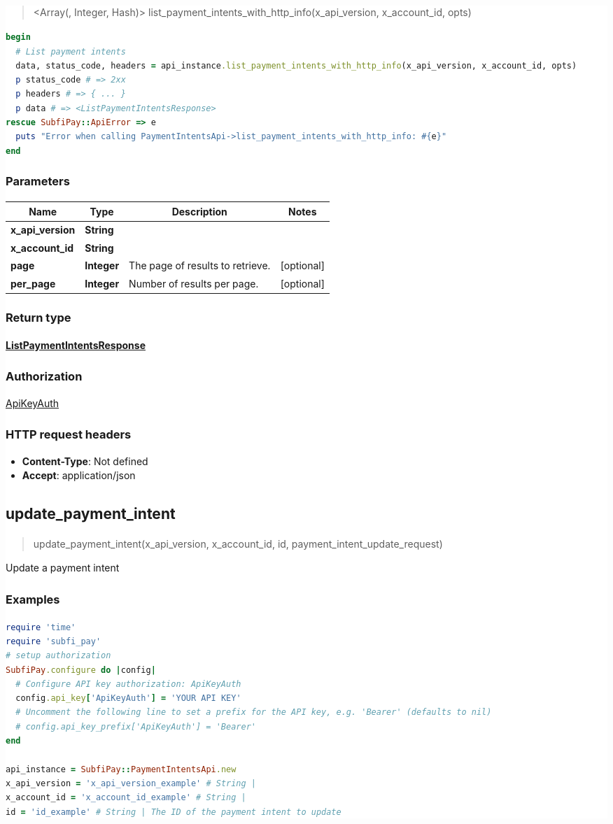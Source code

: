 > <Array(<ListPaymentIntentsResponse>, Integer, Hash)> list_payment_intents_with_http_info(x_api_version, x_account_id, opts)

```ruby
begin
  # List payment intents
  data, status_code, headers = api_instance.list_payment_intents_with_http_info(x_api_version, x_account_id, opts)
  p status_code # => 2xx
  p headers # => { ... }
  p data # => <ListPaymentIntentsResponse>
rescue SubfiPay::ApiError => e
  puts "Error when calling PaymentIntentsApi->list_payment_intents_with_http_info: #{e}"
end
```

### Parameters

| Name | Type | Description | Notes |
| ---- | ---- | ----------- | ----- |
| **x_api_version** | **String** |  |  |
| **x_account_id** | **String** |  |  |
| **page** | **Integer** | The page of results to retrieve. | [optional] |
| **per_page** | **Integer** | Number of results per page. | [optional] |

### Return type

[**ListPaymentIntentsResponse**](ListPaymentIntentsResponse.md)

### Authorization

[ApiKeyAuth](../README.md#ApiKeyAuth)

### HTTP request headers

- **Content-Type**: Not defined
- **Accept**: application/json


## update_payment_intent

> <PaymentIntentResponse> update_payment_intent(x_api_version, x_account_id, id, payment_intent_update_request)

Update a payment intent

### Examples

```ruby
require 'time'
require 'subfi_pay'
# setup authorization
SubfiPay.configure do |config|
  # Configure API key authorization: ApiKeyAuth
  config.api_key['ApiKeyAuth'] = 'YOUR API KEY'
  # Uncomment the following line to set a prefix for the API key, e.g. 'Bearer' (defaults to nil)
  # config.api_key_prefix['ApiKeyAuth'] = 'Bearer'
end

api_instance = SubfiPay::PaymentIntentsApi.new
x_api_version = 'x_api_version_example' # String | 
x_account_id = 'x_account_id_example' # String | 
id = 'id_example' # String | The ID of the payment intent to update
```